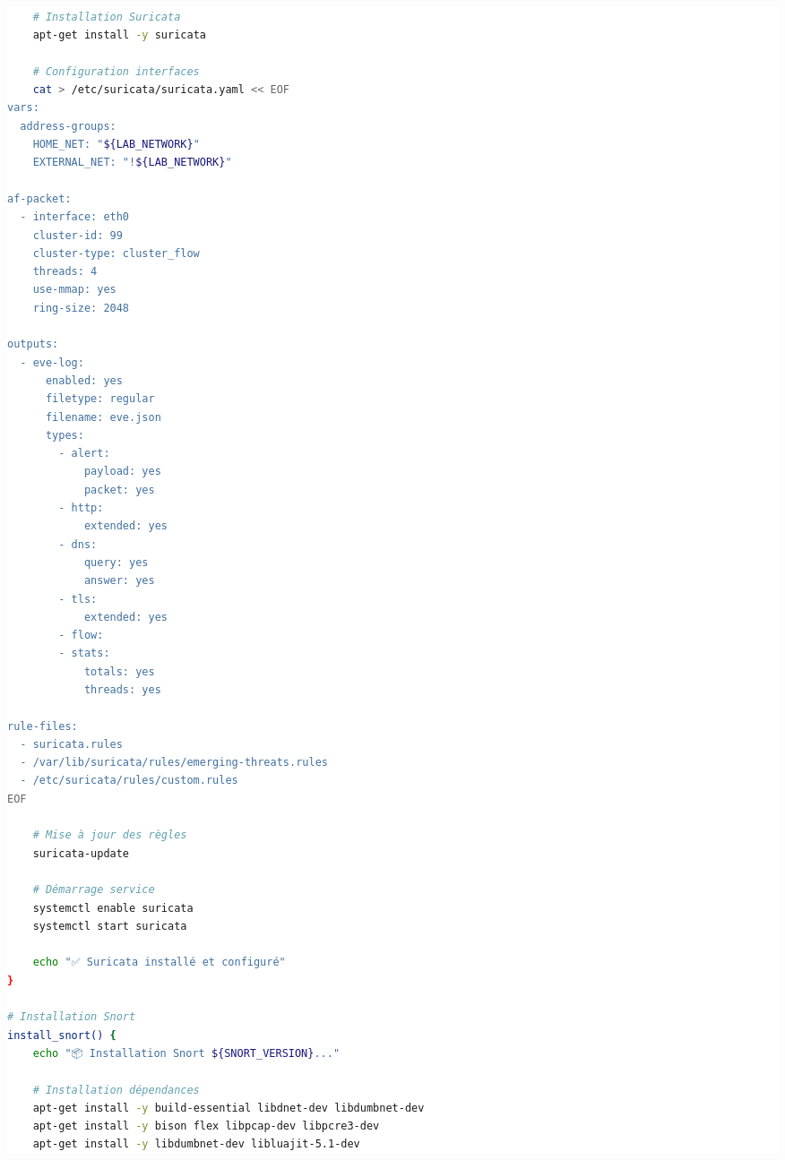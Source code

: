 ```bash
    # Installation Suricata
    apt-get install -y suricata
    
    # Configuration interfaces
    cat > /etc/suricata/suricata.yaml << EOF
vars:
  address-groups:
    HOME_NET: "${LAB_NETWORK}"
    EXTERNAL_NET: "!${LAB_NETWORK}"

af-packet:
  - interface: eth0
    cluster-id: 99
    cluster-type: cluster_flow
    threads: 4
    use-mmap: yes
    ring-size: 2048

outputs:
  - eve-log:
      enabled: yes
      filetype: regular
      filename: eve.json
      types:
        - alert:
            payload: yes
            packet: yes
        - http:
            extended: yes
        - dns:
            query: yes
            answer: yes
        - tls:
            extended: yes
        - flow:
        - stats:
            totals: yes
            threads: yes

rule-files:
  - suricata.rules
  - /var/lib/suricata/rules/emerging-threats.rules
  - /etc/suricata/rules/custom.rules
EOF

    # Mise à jour des règles
    suricata-update
    
    # Démarrage service
    systemctl enable suricata
    systemctl start suricata
    
    echo "✅ Suricata installé et configuré"
}

# Installation Snort
install_snort() {
    echo "📦 Installation Snort ${SNORT_VERSION}..."
    
    # Installation dépendances
    apt-get install -y build-essential libdnet-dev libdumbnet-dev
    apt-get install -y bison flex libpcap-dev libpcre3-dev
    apt-get install -y libdumbnet-dev libluajit-5.1-dev
```